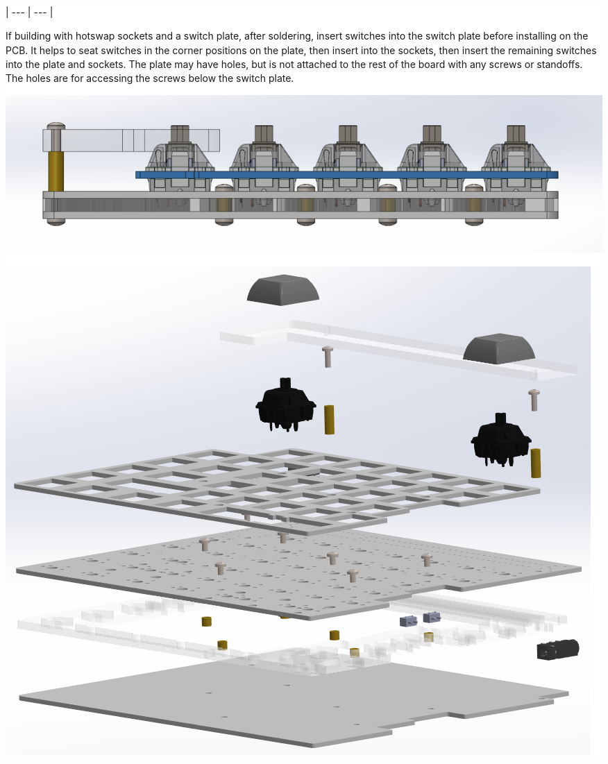 | --- | --- |

If building with hotswap sockets and a switch plate, after soldering, insert switches into the switch plate before installing on the PCB. It helps to seat switches in the corner positions on the plate, then insert into the sockets, then insert the remaining switches into the plate and sockets. The plate may have holes, but is not attached to the rest of the board with any screws or standoffs. The holes are for accessing the screws below the switch plate.

![](build_guide_img/image091.png)

![](build_guide_img/image092.png)
